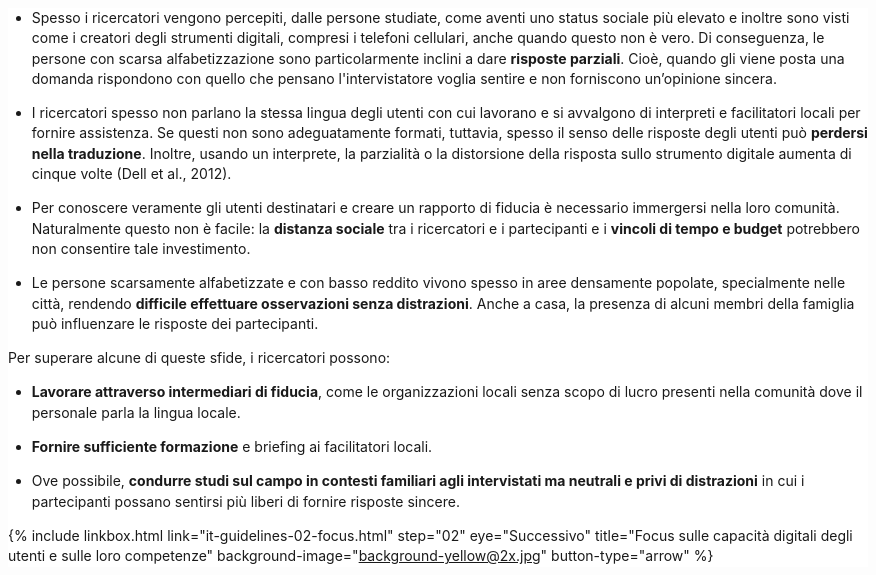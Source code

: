 - Spesso i ricercatori vengono percepiti, dalle persone studiate, come aventi uno status sociale più elevato e inoltre sono visti come i creatori degli strumenti digitali, compresi i telefoni cellulari, anche quando questo non è vero. Di conseguenza, le persone con scarsa alfabetizzazione sono particolarmente inclini a dare **risposte parziali**. Cioè, quando gli viene posta una domanda rispondono con quello che pensano l'intervistatore voglia sentire e non forniscono un’opinione sincera.

- I ricercatori spesso non parlano la stessa lingua degli utenti con cui lavorano e si avvalgono di interpreti e facilitatori locali per fornire assistenza. Se questi non sono adeguatamente formati, tuttavia, spesso il senso delle risposte degli utenti può **perdersi nella traduzione**. Inoltre, usando un interprete, la parzialità o la distorsione della risposta sullo strumento digitale aumenta di cinque volte (Dell et al., 2012).

- Per conoscere veramente gli utenti destinatari e creare un rapporto di fiducia è necessario immergersi nella loro comunità. Naturalmente questo non è facile: la **distanza sociale** tra i ricercatori e i partecipanti e i **vincoli di tempo e budget** potrebbero non consentire tale investimento.

- Le persone scarsamente alfabetizzate e con basso reddito vivono spesso in aree densamente popolate, specialmente nelle città, rendendo **difficile effettuare osservazioni senza distrazioni**. Anche a casa, la presenza di alcuni membri della famiglia può influenzare le risposte dei partecipanti.


Per superare alcune di queste sfide, i ricercatori possono:
- **Lavorare attraverso intermediari di fiducia**, come le organizzazioni locali senza scopo di lucro presenti nella comunità dove il personale parla la lingua locale.

- **Fornire sufficiente formazione** e briefing ai facilitatori locali.

- Ove possibile, **condurre studi sul campo in contesti familiari agli intervistati ma neutrali e privi di distrazioni** in cui i partecipanti possano sentirsi più liberi di fornire risposte sincere.





{% include linkbox.html
link="it-guidelines-02-focus.html"
step="02"
eye="Successivo"
title="Focus sulle capacità digitali degli utenti e sulle loro competenze"
background-image="background-yellow@2x.jpg"
button-type="arrow"
%}

